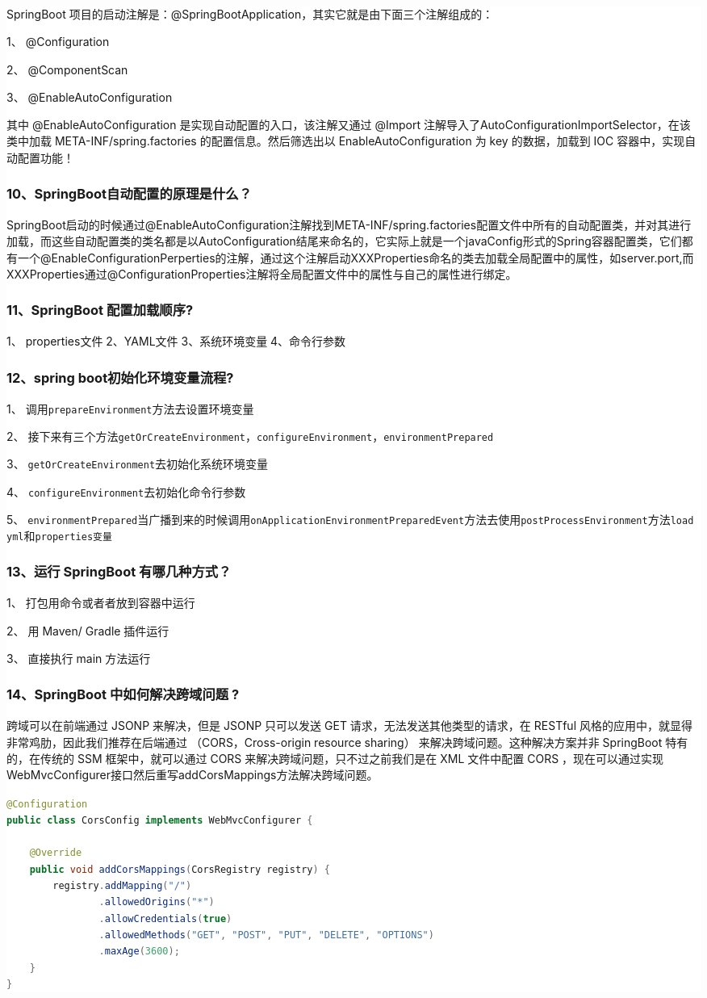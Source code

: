 SpringBoot 项目的启动注解是：@SpringBootApplication，其实它就是由下面三个注解组成的：

1、 @Configuration

2、 @ComponentScan

3、 @EnableAutoConfiguration

其中 @EnableAutoConfiguration 是实现自动配置的入口，该注解又通过 @Import 注解导入了AutoConfigurationImportSelector，在该类中加载 META-INF/spring.factories 的配置信息。然后筛选出以 EnableAutoConfiguration 为 key 的数据，加载到 IOC 容器中，实现自动配置功能！

### 10、SpringBoot自动配置的原理是什么？

SpringBoot启动的时候通过@EnableAutoConfiguration注解找到META-INF/spring.factories配置文件中所有的自动配置类，并对其进行加载，而这些自动配置类的类名都是以AutoConfiguration结尾来命名的，它实际上就是一个javaConfig形式的Spring容器配置类，它们都有一个@EnableConfigurationPerperties的注解，通过这个注解启动XXXProperties命名的类去加载全局配置中的属性，如server.port,而XXXProperties通过@ConfigurationProperties注解将全局配置文件中的属性与自己的属性进行绑定。

### 11、SpringBoot 配置加载顺序?

1、 properties文件 2、YAML文件 3、系统环境变量 4、命令行参数

### 12、spring boot初始化环境变量流程?

1、 调用`prepareEnvironment`方法去设置环境变量

2、 接下来有三个方法`getOrCreateEnvironment`，`configureEnvironment`，`environmentPrepared`

3、 `getOrCreateEnvironment`去初始化系统环境变量

4、 `configureEnvironment`去初始化命令行参数

5、 `environmentPrepared`当广播到来的时候调用`onApplicationEnvironmentPreparedEvent`方法去使用`postProcessEnvironment`方法`load yml`和`properties变量`

### 13、运行 SpringBoot 有哪几种方式？

1、 打包用命令或者者放到容器中运行

2、 用 Maven/ Gradle 插件运行

3、 直接执行 main 方法运行

### 14、SpringBoot 中如何解决跨域问题 ?

跨域可以在前端通过 JSONP 来解决，但是 JSONP 只可以发送 GET 请求，无法发送其他类型的请求，在 RESTful 风格的应用中，就显得非常鸡肋，因此我们推荐在后端通过 （CORS，Cross-origin resource sharing） 来解决跨域问题。这种解决方案并非 SpringBoot 特有的，在传统的 SSM 框架中，就可以通过 CORS 来解决跨域问题，只不过之前我们是在 XML 文件中配置 CORS ，现在可以通过实现WebMvcConfigurer接口然后重写addCorsMappings方法解决跨域问题。

```java 
@Configuration 
public class CorsConfig implements WebMvcConfigurer {

    @Override
    public void addCorsMappings(CorsRegistry registry) {
        registry.addMapping("/")
                .allowedOrigins("*")
                .allowCredentials(true)
                .allowedMethods("GET", "POST", "PUT", "DELETE", "OPTIONS")
                .maxAge(3600);
    }
}
```

